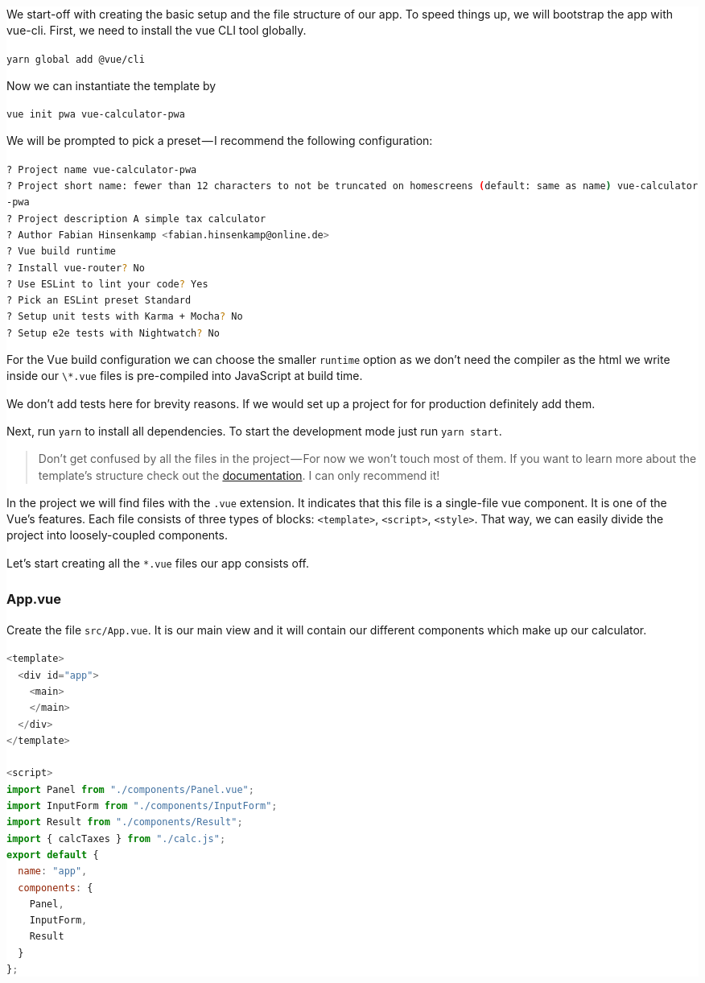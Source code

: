 We start-off with creating the basic setup and the file structure of our app. To speed things up, we will bootstrap the app with vue-cli. First, we need to install the vue CLI tool globally.

`yarn global add @vue/cli`

Now we can instantiate the template by

`vue init pwa vue-calculator-pwa`

We will be prompted to pick a preset — I recommend the following configuration:

```bash
? Project name vue-calculator-pwa
? Project short name: fewer than 12 characters to not be truncated on homescreens (default: same as name) vue-calculator-pwa
? Project description A simple tax calculator
? Author Fabian Hinsenkamp <fabian.hinsenkamp@online.de>
? Vue build runtime
? Install vue-router? No
? Use ESLint to lint your code? Yes
? Pick an ESLint preset Standard
? Setup unit tests with Karma + Mocha? No
? Setup e2e tests with Nightwatch? No
```

For the Vue build configuration we can choose the smaller `runtime` option as we don’t need the compiler as the html we write inside our `\*.vue` files is pre-compiled into JavaScript at build time.

We don’t add tests here for brevity reasons. If we would set up a project for for production definitely add them.

Next, run `yarn` to install all dependencies. To start the development mode just run `yarn start`.

> Don’t get confused by all the files in the project — For now we won’t touch most of them. If you want to learn more about the template’s structure check out the [documentation](https://vuejs-templates.github.io/webpack/structure.html). I can only recommend it!

In the project we will find files with the `.vue` extension. It indicates that this file is a single-file vue component. It is one of the Vue’s features. Each file consists of three types of blocks: `<template>`, `<script>`, `<style>`. That way, we can easily divide the project into loosely-coupled components.

Let’s start creating all the `*.vue` files our app consists off.

### App.vue

Create the file `src/App.vue`. It is our main view and it will contain our different components which make up our calculator.

```javascript
<template>
  <div id="app">
    <main>
    </main>
  </div>
</template>

<script>
import Panel from "./components/Panel.vue";
import InputForm from "./components/InputForm";
import Result from "./components/Result";
import { calcTaxes } from "./calc.js";
export default {
  name: "app",
  components: {
    Panel,
    InputForm,
    Result
  }
};
```